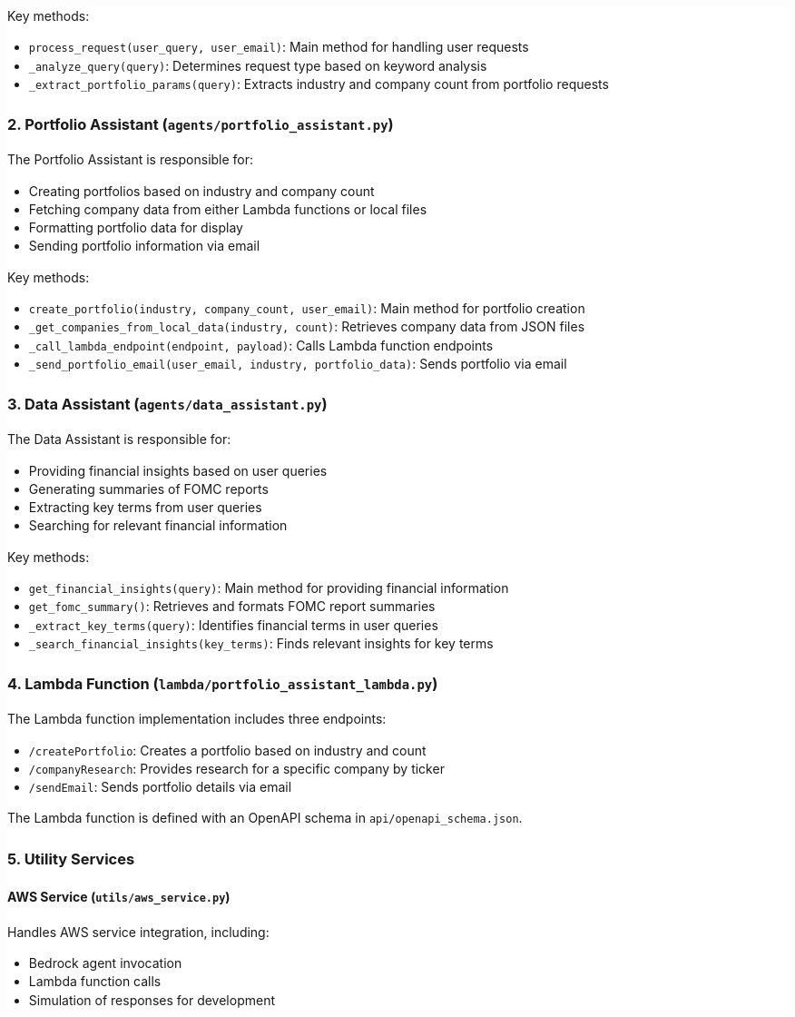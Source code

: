 Key methods:
- `process_request(user_query, user_email)`: Main method for handling user requests
- `_analyze_query(query)`: Determines request type based on keyword analysis
- `_extract_portfolio_params(query)`: Extracts industry and company count from portfolio requests

### 2. Portfolio Assistant (`agents/portfolio_assistant.py`)

The Portfolio Assistant is responsible for:

- Creating portfolios based on industry and company count
- Fetching company data from either Lambda functions or local files
- Formatting portfolio data for display
- Sending portfolio information via email

Key methods:
- `create_portfolio(industry, company_count, user_email)`: Main method for portfolio creation
- `_get_companies_from_local_data(industry, count)`: Retrieves company data from JSON files
- `_call_lambda_endpoint(endpoint, payload)`: Calls Lambda function endpoints
- `_send_portfolio_email(user_email, industry, portfolio_data)`: Sends portfolio via email

### 3. Data Assistant (`agents/data_assistant.py`)

The Data Assistant is responsible for:

- Providing financial insights based on user queries
- Generating summaries of FOMC reports
- Extracting key terms from user queries
- Searching for relevant financial information

Key methods:
- `get_financial_insights(query)`: Main method for providing financial information
- `get_fomc_summary()`: Retrieves and formats FOMC report summaries
- `_extract_key_terms(query)`: Identifies financial terms in user queries
- `_search_financial_insights(key_terms)`: Finds relevant insights for key terms

### 4. Lambda Function (`lambda/portfolio_assistant_lambda.py`)

The Lambda function implementation includes three endpoints:

- `/createPortfolio`: Creates a portfolio based on industry and count
- `/companyResearch`: Provides research for a specific company by ticker
- `/sendEmail`: Sends portfolio details via email

The Lambda function is defined with an OpenAPI schema in `api/openapi_schema.json`.

### 5. Utility Services

#### AWS Service (`utils/aws_service.py`)
Handles AWS service integration, including:
- Bedrock agent invocation
- Lambda function calls
- Simulation of responses for development
